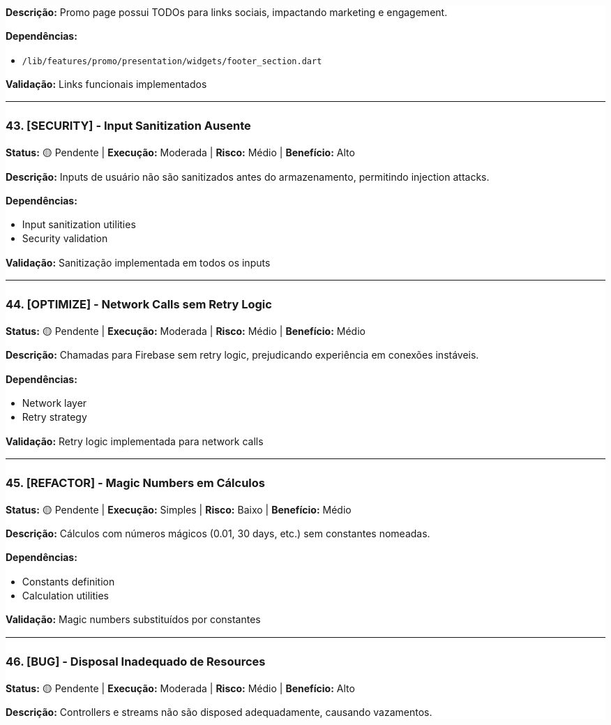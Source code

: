 **Descrição:** Promo page possui TODOs para links sociais, impactando marketing e engagement.

**Dependências:**
- `/lib/features/promo/presentation/widgets/footer_section.dart`

**Validação:** Links funcionais implementados

---

### 43. [SECURITY] - Input Sanitization Ausente

**Status:** 🟡 Pendente | **Execução:** Moderada | **Risco:** Médio | **Benefício:** Alto

**Descrição:** Inputs de usuário não são sanitizados antes do armazenamento, permitindo injection attacks.

**Dependências:**
- Input sanitization utilities
- Security validation

**Validação:** Sanitização implementada em todos os inputs

---

### 44. [OPTIMIZE] - Network Calls sem Retry Logic

**Status:** 🟡 Pendente | **Execução:** Moderada | **Risco:** Médio | **Benefício:** Médio

**Descrição:** Chamadas para Firebase sem retry logic, prejudicando experiência em conexões instáveis.

**Dependências:**
- Network layer
- Retry strategy

**Validação:** Retry logic implementada para network calls

---

### 45. [REFACTOR] - Magic Numbers em Cálculos

**Status:** 🟡 Pendente | **Execução:** Simples | **Risco:** Baixo | **Benefício:** Médio

**Descrição:** Cálculos com números mágicos (0.01, 30 days, etc.) sem constantes nomeadas.

**Dependências:**
- Constants definition
- Calculation utilities

**Validação:** Magic numbers substituídos por constantes

---

### 46. [BUG] - Disposal Inadequado de Resources

**Status:** 🟡 Pendente | **Execução:** Moderada | **Risco:** Médio | **Benefício:** Alto

**Descrição:** Controllers e streams não são disposed adequadamente, causando vazamentos.
